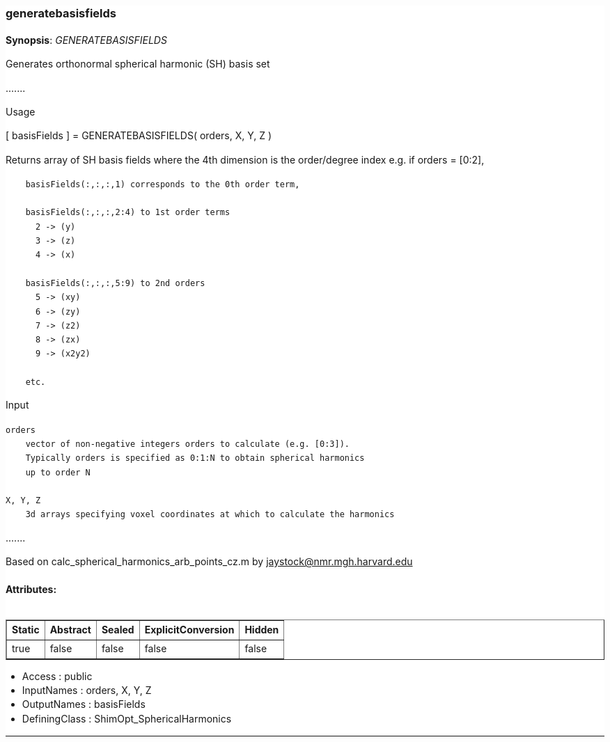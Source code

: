 

### generatebasisfields

**Synopsis**: _GENERATEBASISFIELDS_ 

Generates orthonormal spherical harmonic (SH) basis set

.......

Usage

[ basisFields ] = GENERATEBASISFIELDS( orders, X, Y, Z )

Returns array of SH basis fields where the 4th dimension is the order/degree index
e.g. if orders = [0:2],

        basisFields(:,:,:,1) corresponds to the 0th order term,

        basisFields(:,:,:,2:4) to 1st order terms
          2 -> (y)  
          3 -> (z)   
          4 -> (x)   

        basisFields(:,:,:,5:9) to 2nd orders
          5 -> (xy)  
          6 -> (zy)   
          7 -> (z2)   
          8 -> (zx) 
          9 -> (x2y2)  

        etc.

Input

    orders 
        vector of non-negative integers orders to calculate (e.g. [0:3]).
        Typically orders is specified as 0:1:N to obtain spherical harmonics
        up to order N

    X, Y, Z
        3d arrays specifying voxel coordinates at which to calculate the harmonics 

.......

Based on calc_spherical_harmonics_arb_points_cz.m by jaystock@nmr.mgh.harvard.edu


#### Attributes:

<table>
<table border=1><tr><th>Static</th><th>Abstract</th><th>Sealed</th><th>ExplicitConversion</th><th>Hidden</th></tr>
<tr><td>true</td><td>false</td><td>false</td><td>false</td><td>false</td></tr>
</table>

- Access : public
- InputNames : orders, X, Y, Z
- OutputNames : basisFields
- DefiningClass : ShimOpt_SphericalHarmonics

---